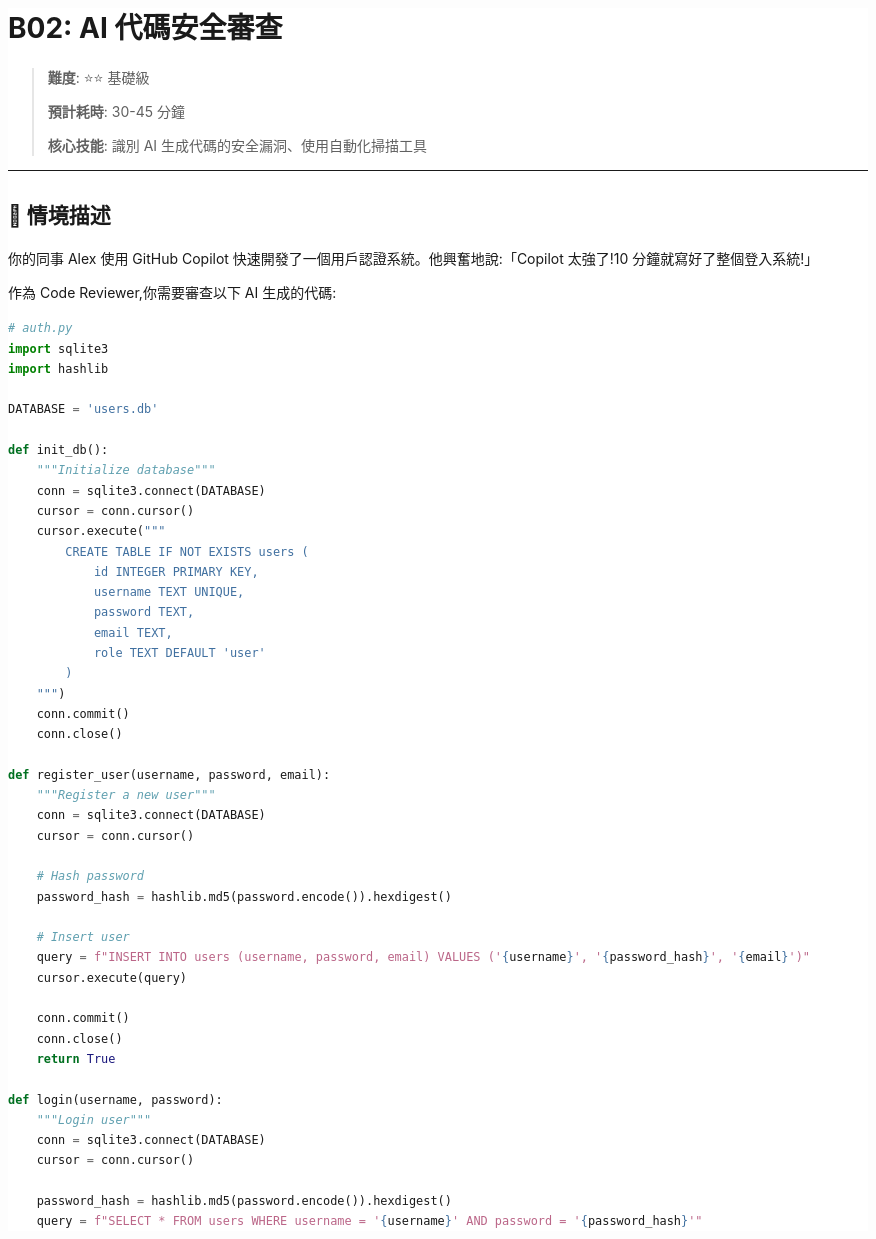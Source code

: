 # B02: AI 代碼安全審查

> **難度**: ⭐⭐ 基礎級
>
> **預計耗時**: 30-45 分鐘
>
> **核心技能**: 識別 AI 生成代碼的安全漏洞、使用自動化掃描工具

---

## 📖 情境描述

你的同事 Alex 使用 GitHub Copilot 快速開發了一個用戶認證系統。他興奮地說:「Copilot 太強了!10 分鐘就寫好了整個登入系統!」

作為 Code Reviewer,你需要審查以下 AI 生成的代碼:

```python
# auth.py
import sqlite3
import hashlib

DATABASE = 'users.db'

def init_db():
    """Initialize database"""
    conn = sqlite3.connect(DATABASE)
    cursor = conn.cursor()
    cursor.execute("""
        CREATE TABLE IF NOT EXISTS users (
            id INTEGER PRIMARY KEY,
            username TEXT UNIQUE,
            password TEXT,
            email TEXT,
            role TEXT DEFAULT 'user'
        )
    """)
    conn.commit()
    conn.close()

def register_user(username, password, email):
    """Register a new user"""
    conn = sqlite3.connect(DATABASE)
    cursor = conn.cursor()

    # Hash password
    password_hash = hashlib.md5(password.encode()).hexdigest()

    # Insert user
    query = f"INSERT INTO users (username, password, email) VALUES ('{username}', '{password_hash}', '{email}')"
    cursor.execute(query)

    conn.commit()
    conn.close()
    return True

def login(username, password):
    """Login user"""
    conn = sqlite3.connect(DATABASE)
    cursor = conn.cursor()

    password_hash = hashlib.md5(password.encode()).hexdigest()
    query = f"SELECT * FROM users WHERE username = '{username}' AND password = '{password_hash}'"

```